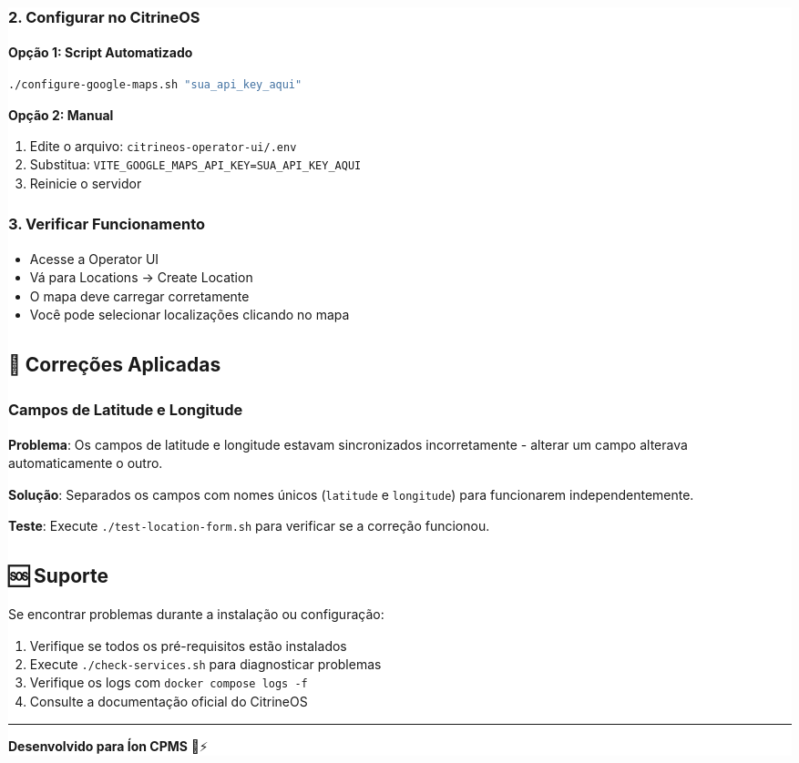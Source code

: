 ### 2. Configurar no CitrineOS

**Opção 1: Script Automatizado**
```bash
./configure-google-maps.sh "sua_api_key_aqui"
```

**Opção 2: Manual**
1. Edite o arquivo: `citrineos-operator-ui/.env`
2. Substitua: `VITE_GOOGLE_MAPS_API_KEY=SUA_API_KEY_AQUI`
3. Reinicie o servidor

### 3. Verificar Funcionamento

- Acesse a Operator UI
- Vá para Locations → Create Location
- O mapa deve carregar corretamente
- Você pode selecionar localizações clicando no mapa

## 🐛 Correções Aplicadas

### Campos de Latitude e Longitude

**Problema**: Os campos de latitude e longitude estavam sincronizados incorretamente - alterar um campo alterava automaticamente o outro.

**Solução**: Separados os campos com nomes únicos (`latitude` e `longitude`) para funcionarem independentemente.

**Teste**: Execute `./test-location-form.sh` para verificar se a correção funcionou.

## 🆘 Suporte

Se encontrar problemas durante a instalação ou configuração:

1. Verifique se todos os pré-requisitos estão instalados
2. Execute `./check-services.sh` para diagnosticar problemas
3. Verifique os logs com `docker compose logs -f`
4. Consulte a documentação oficial do CitrineOS

---

**Desenvolvido para Íon CPMS** 🚗⚡
